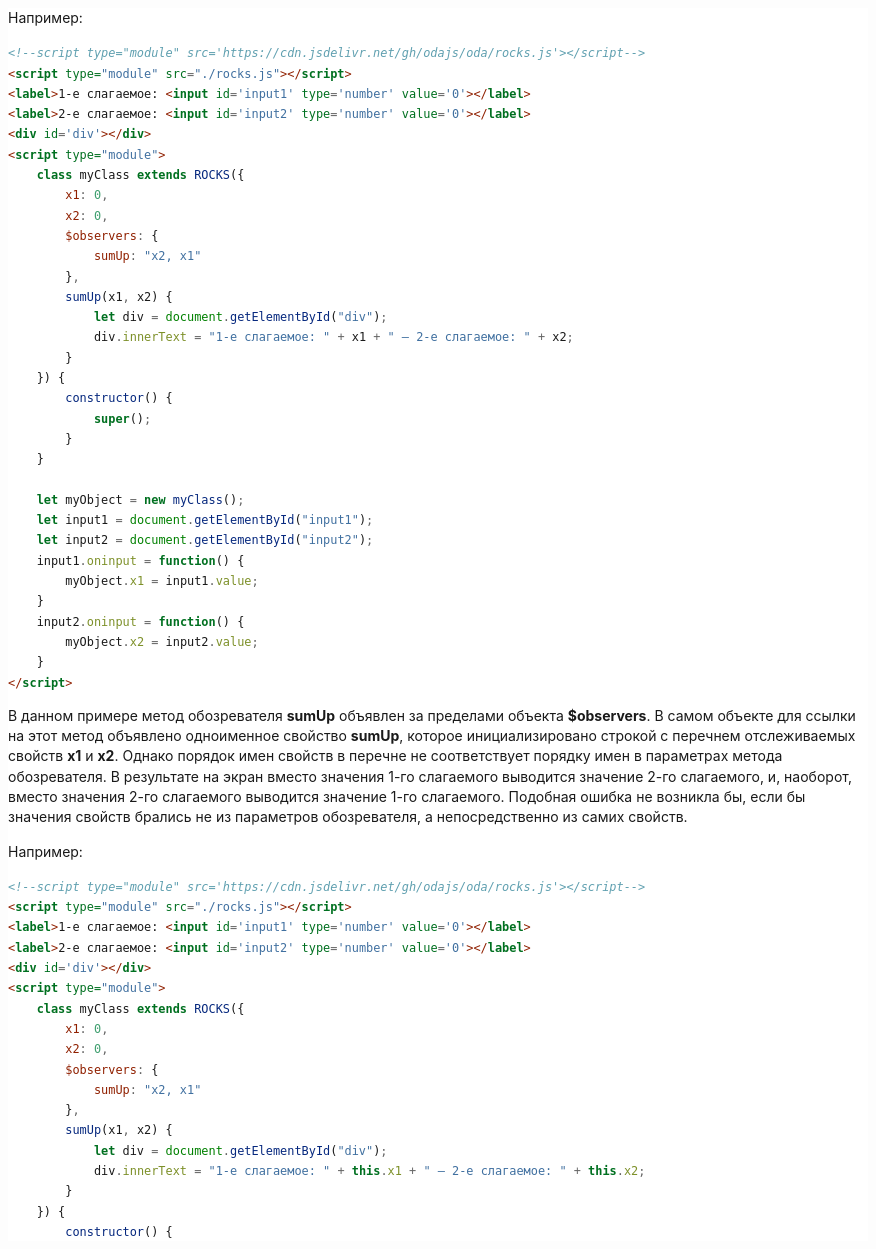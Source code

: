 Например:

```html run_edit_error_h=55_
<!--script type="module" src='https://cdn.jsdelivr.net/gh/odajs/oda/rocks.js'></script-->
<script type="module" src="./rocks.js"></script>
<label>1-е слагаемое: <input id='input1' type='number' value='0'></label>
<label>2-е слагаемое: <input id='input2' type='number' value='0'></label>
<div id='div'></div>
<script type="module">
    class myClass extends ROCKS({
        x1: 0,
        x2: 0,
        $observers: {
            sumUp: "x2, x1"
        },
        sumUp(x1, x2) {
            let div = document.getElementById("div");
            div.innerText = "1-е слагаемое: " + x1 + " — 2-е слагаемое: " + x2;
        }
    }) {
        constructor() {
            super();
        }
    }

    let myObject = new myClass();
    let input1 = document.getElementById("input1");
    let input2 = document.getElementById("input2");
    input1.oninput = function() {
        myObject.x1 = input1.value;
    }
    input2.oninput = function() {
        myObject.x2 = input2.value;
    }
</script>
```

В данном примере метод обозревателя **sumUp** объявлен за пределами объекта **$observers**. В самом объекте для ссылки на этот метод объявлено одноименное свойство **sumUp**, которое инициализировано строкой с перечнем отслеживаемых свойств **x1** и **x2**. Однако порядок имен свойств в перечне не соответствует порядку имен в параметрах метода обозревателя. В результате на экран вместо значения 1-го слагаемого выводится значение 2-го слагаемого, и, наоборот, вместо значения 2-го слагаемого выводится значение 1-го слагаемого. Подобная ошибка не возникла бы, если бы значения свойств брались не из параметров обозревателя, а непосредственно из самих свойств.

Например:

```html run_edit_h=55_
<!--script type="module" src='https://cdn.jsdelivr.net/gh/odajs/oda/rocks.js'></script-->
<script type="module" src="./rocks.js"></script>
<label>1-е слагаемое: <input id='input1' type='number' value='0'></label>
<label>2-е слагаемое: <input id='input2' type='number' value='0'></label>
<div id='div'></div>
<script type="module">
    class myClass extends ROCKS({
        x1: 0,
        x2: 0,
        $observers: {
            sumUp: "x2, x1"
        },
        sumUp(x1, x2) {
            let div = document.getElementById("div");
            div.innerText = "1-е слагаемое: " + this.x1 + " — 2-е слагаемое: " + this.x2;
        }
    }) {
        constructor() {
```